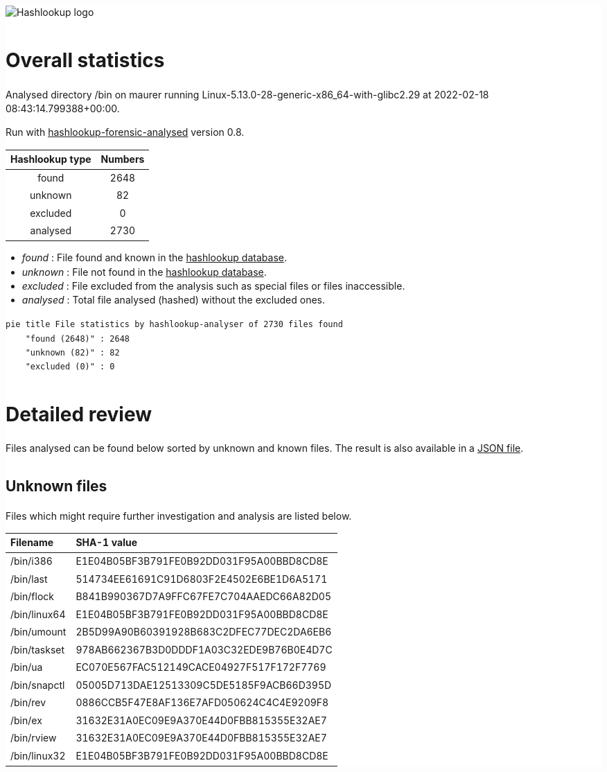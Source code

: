 
![Hashlookup logo](https://avatars.githubusercontent.com/u/91272032?s=200&v=4)
# Overall statistics

Analysed directory /bin on maurer running Linux-5.13.0-28-generic-x86_64-with-glibc2.29 at 2022-02-18 08:43:14.799388+00:00.

Run with [hashlookup-forensic-analysed](https://github.com/hashlookup/hashlookup-forensic-analyser) version 0.8.

|Hashlookup type|Numbers|
|:-------------:|:-----:|
|found|2648|
|unknown|82|
|excluded|0|
|analysed|2730|

 - *found* : File found and known in the [hashlookup database](https://circl.lu/services/hashlookup/).
 - *unknown* : File not found in the [hashlookup database](https://circl.lu/services/hashlookup/).
 - *excluded* : File excluded from the analysis such as special files or files inaccessible.
 - *analysed* : Total file analysed (hashed) without the excluded ones.

```mermaid
pie title File statistics by hashlookup-analyser of 2730 files found
    "found (2648)" : 2648
    "unknown (82)" : 82
    "excluded (0)" : 0
```

# Detailed review
Files analysed can be found below sorted by unknown and known files. The result is also available in a [JSON file](full.json).
## Unknown files

Files which might require further investigation and analysis are listed below.

|Filename|SHA-1 value|
|:-------|:----------|
|/bin/i386|E1E04B05BF3B791FE0B92DD031F95A00BBD8CD8E|
|/bin/last|514734EE61691C91D6803F2E4502E6BE1D6A5171|
|/bin/flock|B841B990367D7A9FFC67FE7C704AAEDC66A82D05|
|/bin/linux64|E1E04B05BF3B791FE0B92DD031F95A00BBD8CD8E|
|/bin/umount|2B5D99A90B60391928B683C2DFEC77DEC2DA6EB6|
|/bin/taskset|978AB662367B3D0DDDF1A03C32EDE9B76B0E4D7C|
|/bin/ua|EC070E567FAC512149CACE04927F517F172F7769|
|/bin/snapctl|05005D713DAE12513309C5DE5185F9ACB66D395D|
|/bin/rev|0886CCB5F47E8AF136E7AFD050624C4C4E9209F8|
|/bin/ex|31632E31A0EC09E9A370E44D0FBB815355E32AE7|
|/bin/rview|31632E31A0EC09E9A370E44D0FBB815355E32AE7|
|/bin/linux32|E1E04B05BF3B791FE0B92DD031F95A00BBD8CD8E|